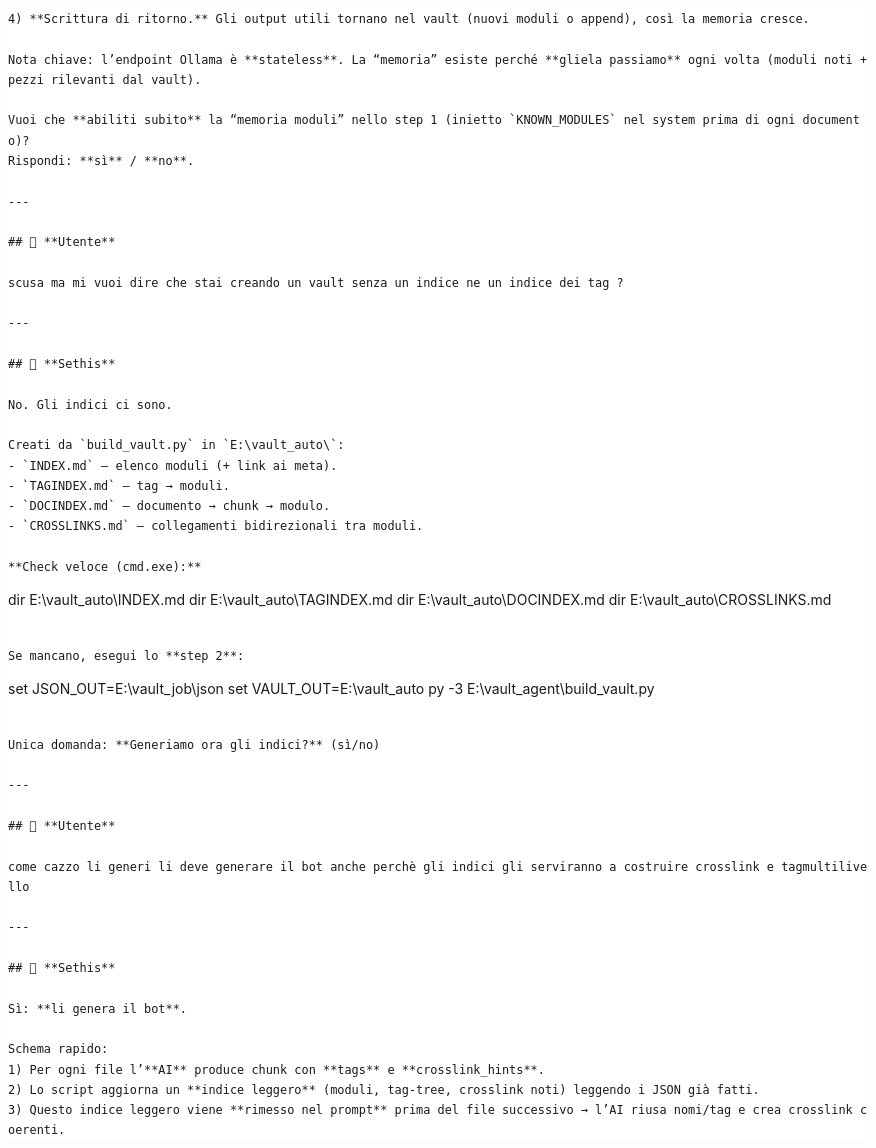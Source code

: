 ```
4) **Scrittura di ritorno.** Gli output utili tornano nel vault (nuovi moduli o append), così la memoria cresce.

Nota chiave: l’endpoint Ollama è **stateless**. La “memoria” esiste perché **gliela passiamo** ogni volta (moduli noti + pezzi rilevanti dal vault).

Vuoi che **abiliti subito** la “memoria moduli” nello step 1 (inietto `KNOWN_MODULES` nel system prima di ogni documento)?  
Rispondi: **sì** / **no**.

---

## 👤 **Utente**

scusa ma mi vuoi dire che stai creando un vault senza un indice ne un indice dei tag ?

---

## 🤖 **Sethis**

No. Gli indici ci sono.

Creati da `build_vault.py` in `E:\vault_auto\`:
- `INDEX.md` — elenco moduli (+ link ai meta).  
- `TAGINDEX.md` — tag → moduli.  
- `DOCINDEX.md` — documento → chunk → modulo.  
- `CROSSLINKS.md` — collegamenti bidirezionali tra moduli.

**Check veloce (cmd.exe):**
```
dir E:\vault_auto\INDEX.md
dir E:\vault_auto\TAGINDEX.md
dir E:\vault_auto\DOCINDEX.md
dir E:\vault_auto\CROSSLINKS.md
```

Se mancano, esegui lo **step 2**:
```
set JSON_OUT=E:\vault_job\json
set VAULT_OUT=E:\vault_auto
py -3 E:\vault_agent\build_vault.py
```

Unica domanda: **Generiamo ora gli indici?** (sì/no)

---

## 👤 **Utente**

come cazzo li generi li deve generare il bot anche perchè gli indici gli serviranno a costruire crosslink e tagmultilivello

---

## 🤖 **Sethis**

Sì: **li genera il bot**.

Schema rapido:
1) Per ogni file l’**AI** produce chunk con **tags** e **crosslink_hints**.  
2) Lo script aggiorna un **indice leggero** (moduli, tag-tree, crosslink noti) leggendo i JSON già fatti.  
3) Questo indice leggero viene **rimesso nel prompt** prima del file successivo → l’AI riusa nomi/tag e crea crosslink coerenti.  
```